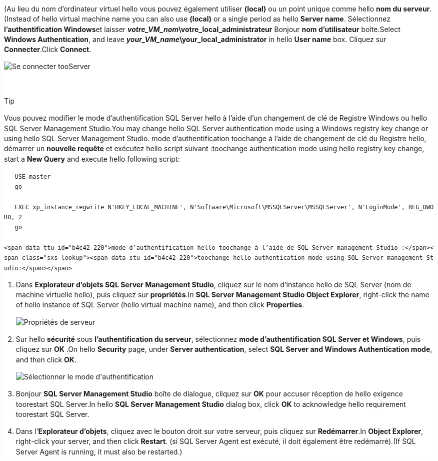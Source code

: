    <span data-ttu-id="b4c42-214">(Au lieu du nom d’ordinateur virtuel hello vous pouvez également utiliser **(local)** ou un point unique comme hello **nom du serveur**.</span><span class="sxs-lookup"><span data-stu-id="b4c42-214">(Instead of hello virtual machine name you can also use **(local)** or a single period as hello **Server name**.</span></span> <span data-ttu-id="b4c42-215">Sélectionnez **l’authentification Windows**et laisser  ***votre\_VM\_nom*\\votre\_local\_administrateur**  Bonjour **nom d’utilisateur** boîte.</span><span class="sxs-lookup"><span data-stu-id="b4c42-215">Select **Windows Authentication**, and leave ***your\_VM\_name*\\your\_local\_administrator** in hello **User name** box.</span></span> <span data-ttu-id="b4c42-216">Cliquez sur **Connecter**.</span><span class="sxs-lookup"><span data-stu-id="b4c42-216">Click **Connect**.</span></span>
   
   ![Se connecter tooServer][6]
   
   <br>
   
   > [!TIP]
   > <span data-ttu-id="b4c42-218">Vous pouvez modifier le mode d’authentification SQL Server hello à l’aide d’un changement de clé de Registre Windows ou hello SQL Server Management Studio.</span><span class="sxs-lookup"><span data-stu-id="b4c42-218">You may change hello SQL Server authentication mode using a Windows registry key change or using hello SQL Server Management Studio.</span></span> <span data-ttu-id="b4c42-219">mode d’authentification toochange à l’aide de changement de clé du Registre hello, démarrer un **nouvelle requête** et exécutez hello script suivant :</span><span class="sxs-lookup"><span data-stu-id="b4c42-219">toochange authentication mode using hello registry key change, start a **New Query** and execute hello following script:</span></span>
   > 
   > 
   
       USE master
       go
   
       EXEC xp_instance_regwrite N'HKEY_LOCAL_MACHINE', N'Software\Microsoft\MSSQLServer\MSSQLServer', N'LoginMode', REG_DWORD, 2
       go

    <span data-ttu-id="b4c42-220">mode d’authentification hello toochange à l’aide de SQL Server management Studio :</span><span class="sxs-lookup"><span data-stu-id="b4c42-220">toochange hello authentication mode using SQL Server management Studio:</span></span>

1. <span data-ttu-id="b4c42-221">Dans **Explorateur d’objets SQL Server Management Studio**, cliquez sur le nom d’instance hello de SQL Server (nom de machine virtuelle hello), puis cliquez sur **propriétés**.</span><span class="sxs-lookup"><span data-stu-id="b4c42-221">In **SQL Server Management Studio Object Explorer**, right-click the name of hello instance of SQL Server (hello virtual machine name), and then click **Properties**.</span></span>
   
   ![Propriétés de serveur][7]
2. <span data-ttu-id="b4c42-223">Sur hello **sécurité** sous **l’authentification du serveur**, sélectionnez **mode d’authentification SQL Server et Windows**, puis cliquez sur **OK** .</span><span class="sxs-lookup"><span data-stu-id="b4c42-223">On hello **Security** page, under **Server authentication**, select **SQL Server and Windows Authentication mode**, and then click **OK**.</span></span>
   
   ![Sélectionner le mode d'authentification][8]
3. <span data-ttu-id="b4c42-225">Bonjour **SQL Server Management Studio** boîte de dialogue, cliquez sur **OK** pour accuser réception de hello exigence toorestart SQL Server.</span><span class="sxs-lookup"><span data-stu-id="b4c42-225">In hello **SQL Server Management Studio** dialog box, click **OK** to acknowledge hello requirement toorestart SQL Server.</span></span>
4. <span data-ttu-id="b4c42-226">Dans l’**Explorateur d’objets**, cliquez avec le bouton droit sur votre serveur, puis cliquez sur **Redémarrer**.</span><span class="sxs-lookup"><span data-stu-id="b4c42-226">In **Object Explorer**, right-click your server, and then click **Restart**.</span></span> <span data-ttu-id="b4c42-227">(si SQL Server Agent est exécuté, il doit également être redémarré).</span><span class="sxs-lookup"><span data-stu-id="b4c42-227">(If SQL Server Agent is running, it must also be restarted.)</span></span>
   

[1]: ./media/machine-learning-data-science-setup-sql-server-virtual-machine/selectsqlvmimg.png
[2]: ./media/machine-learning-data-science-setup-sql-server-virtual-machine/4vm-config.png
[3]: ./media/machine-learning-data-science-setup-sql-server-virtual-machine/sqlvmports.png
[4]: ./media/machine-learning-data-science-setup-sql-server-virtual-machine/vmpostopts.png
[6]: ./media/machine-learning-data-science-setup-sql-server-virtual-machine/19connect-to-server.png
[7]: ./media/machine-learning-data-science-setup-sql-server-virtual-machine/20server-properties.png
[8]: ./media/machine-learning-data-science-setup-sql-server-virtual-machine/21mixed-mode.png
[9]: ./media/machine-learning-data-science-setup-sql-server-virtual-machine/22restart2.png
[10]: ./media/machine-learning-data-science-setup-sql-server-virtual-machine/23new-login.png
[11]: ./media/machine-learning-data-science-setup-sql-server-virtual-machine/24test-login.png
[12]: ./media/machine-learning-data-science-setup-sql-server-virtual-machine/25sysadmin.png
[13]: ./media/machine-learning-data-science-setup-sql-server-virtual-machine/amlreader.png
[15]: ./media/machine-learning-data-science-setup-sql-server-virtual-machine/vmshutdown.png